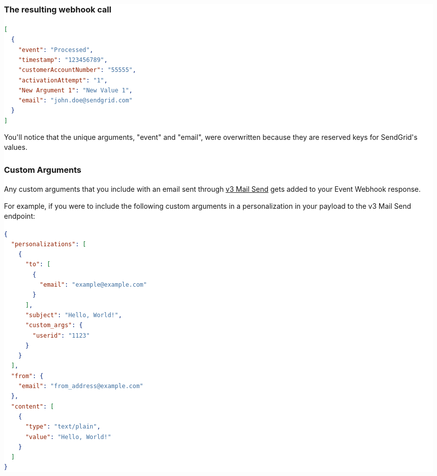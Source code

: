 ### The resulting webhook call

```json
[
  {
    "event": "Processed",
    "timestamp": "123456789",
    "customerAccountNumber": "55555",
    "activationAttempt": "1",
    "New Argument 1": "New Value 1",
    "email": "john.doe@sendgrid.com"
  }
]
```

<call-out>

You'll notice that the unique arguments, "event" and "email", were overwritten because they are reserved keys for SendGrid's values.

</call-out>

### Custom Arguments

Any custom arguments that you include with an email sent through [v3 Mail Send](https://sendgrid.api-docs.io/v3.0/mail-send/v3-mail-send) gets added to your Event Webhook response.

For example, if you were to include the following custom arguments in a personalization in your payload to the v3 Mail Send endpoint:

```json
{
  "personalizations": [
    {
      "to": [
        {
          "email": "example@example.com"
        }
      ],
      "subject": "Hello, World!",
      "custom_args": {
        "userid": "1123"
      }
    }
  ],
  "from": {
    "email": "from_address@example.com"
  },
  "content": [
    {
      "type": "text/plain",
      "value": "Hello, World!"
    }
  ]
}
```
